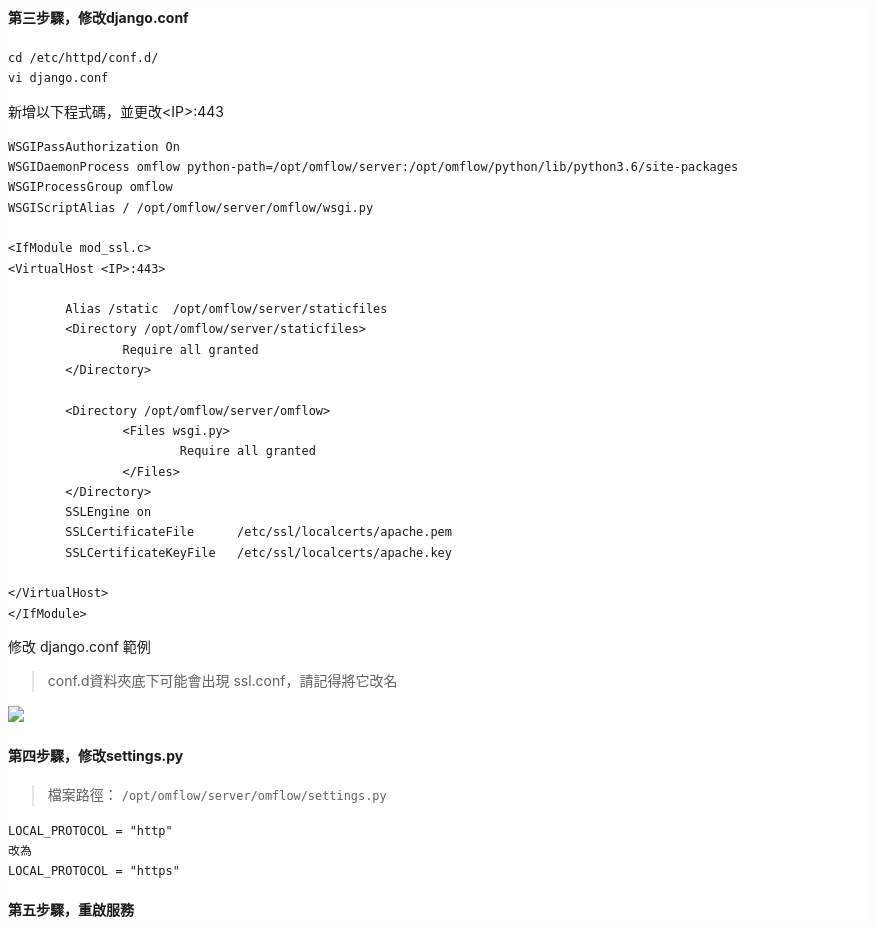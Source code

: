#### 第三步驟，修改django.conf

```
cd /etc/httpd/conf.d/
vi django.conf
```

新增以下程式碼，並更改\<IP>:443

```
WSGIPassAuthorization On
WSGIDaemonProcess omflow python-path=/opt/omflow/server:/opt/omflow/python/lib/python3.6/site-packages
WSGIProcessGroup omflow
WSGIScriptAlias / /opt/omflow/server/omflow/wsgi.py

<IfModule mod_ssl.c>
<VirtualHost <IP>:443>

        Alias /static  /opt/omflow/server/staticfiles
        <Directory /opt/omflow/server/staticfiles>
                Require all granted
        </Directory>

        <Directory /opt/omflow/server/omflow>
                <Files wsgi.py>
                        Require all granted
                </Files>
        </Directory>
        SSLEngine on
        SSLCertificateFile      /etc/ssl/localcerts/apache.pem
        SSLCertificateKeyFile   /etc/ssl/localcerts/apache.key

</VirtualHost>
</IfModule>

```

修改 django.conf 範例

> conf.d資料夾底下可能會出現 ssl.conf，請記得將它改名

![](https://syscomgo.com/wp-content/uploads/2023/11/OMFLOW_3-7_3.png)

#### 第四步驟，修改settings.py

> 檔案路徑： `/opt/omflow/server/omflow/settings.py`

```
LOCAL_PROTOCOL = "http"
改為
LOCAL_PROTOCOL = "https"
```

#### 第五步驟，重啟服務
